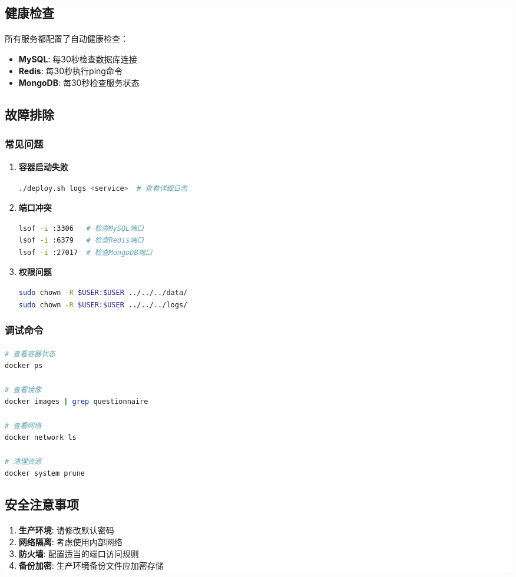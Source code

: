 ## 健康检查

所有服务都配置了自动健康检查：

- **MySQL**: 每30秒检查数据库连接
- **Redis**: 每30秒执行ping命令
- **MongoDB**: 每30秒检查服务状态

## 故障排除

### 常见问题

1. **容器启动失败**

   ```bash
   ./deploy.sh logs <service>  # 查看详细日志
   ```

2. **端口冲突**

   ```bash
   lsof -i :3306   # 检查MySQL端口
   lsof -i :6379   # 检查Redis端口
   lsof -i :27017  # 检查MongoDB端口
   ```

3. **权限问题**

   ```bash
   sudo chown -R $USER:$USER ../../../data/
   sudo chown -R $USER:$USER ../../../logs/
   ```

### 调试命令

```bash
# 查看容器状态
docker ps

# 查看镜像
docker images | grep questionnaire

# 查看网络
docker network ls

# 清理资源
docker system prune
```

## 安全注意事项

1. **生产环境**: 请修改默认密码
2. **网络隔离**: 考虑使用内部网络
3. **防火墙**: 配置适当的端口访问规则
4. **备份加密**: 生产环境备份文件应加密存储
